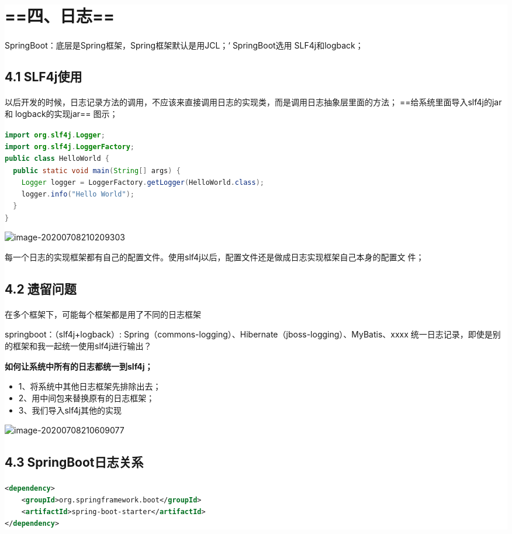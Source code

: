 


# ==四、日志==

SpringBoot：底层是Spring框架，Spring框架默认是用JCL；‘
SpringBoot选用 SLF4j和logback；

## 4.1 SLF4j使用

以后开发的时候，日志记录方法的调用，不应该来直接调用日志的实现类，而是调用日志抽象层里面的方法；
==给系统里面导入slf4j的jar和 logback的实现jar==
图示；

```java
import org.slf4j.Logger;
import org.slf4j.LoggerFactory;
public class HelloWorld {
  public static void main(String[] args) {
    Logger logger = LoggerFactory.getLogger(HelloWorld.class);
    logger.info("Hello World");
  }
}
```



![image-20200708210209303](https://raw.githubusercontent.com/bluepopo/myblog/master/img/20200718095841.png)

每一个日志的实现框架都有自己的配置文件。使用slf4j以后，配置文件还是做成日志实现框架自己本身的配置文
件；



## 4.2 遗留问题

在多个框架下，可能每个框架都是用了不同的日志框架

springboot：（slf4j+logback）: Spring（commons-logging）、Hibernate（jboss-logging）、MyBatis、xxxx
统一日志记录，即使是别的框架和我一起统一使用slf4j进行输出？



**如何让系统中所有的日志都统一到slf4j；**

- 1、将系统中其他日志框架先排除出去；
- 2、用中间包来替换原有的日志框架；
- 3、我们导入slf4j其他的实现





![image-20200708210609077](https://raw.githubusercontent.com/bluepopo/myblog/master/img/20200718095853.png)

## 4.3 SpringBoot日志关系

```xml
<dependency>        
	<groupId>org.springframework.boot</groupId>            
	<artifactId>spring‐boot‐starter</artifactId>            
</dependency>
```
